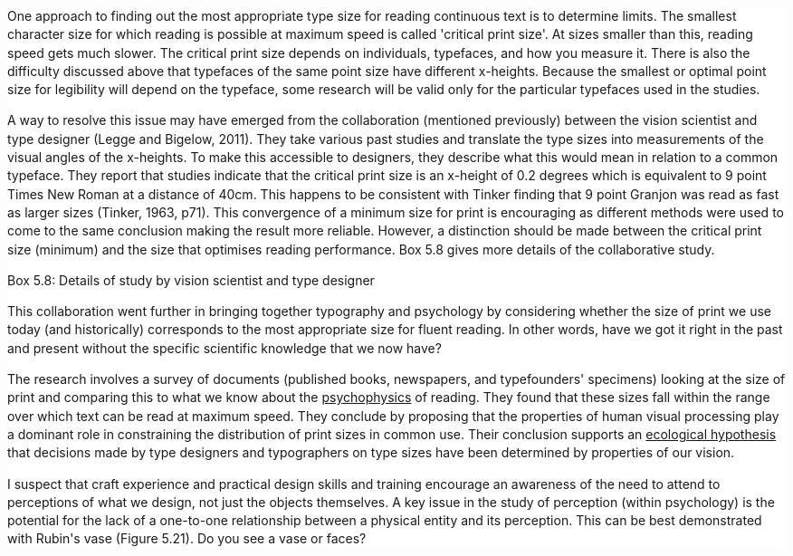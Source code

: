 One approach to finding out the most appropriate type size for reading
continuous text is to determine limits. The smallest character size for
which reading is possible at maximum speed is called 'critical print
size'. At sizes smaller than this, reading speed gets much slower. The
critical print size depends on individuals, typefaces, and how you
measure it. There is also the difficulty discussed above that typefaces
of the same point size have different x-heights. Because the smallest or
optimal point size for legibility will depend on the typeface, some
research will be valid only for the particular typefaces used in the
studies.

A way to resolve this issue may have emerged from the collaboration
(mentioned previously) between the vision scientist and type designer
(Legge and Bigelow, 2011). They take various past studies and translate
the type sizes into measurements of the visual angles of the x-heights.
To make this accessible to designers, they describe what this would mean
in relation to a common typeface. They report that studies indicate that
the critical print size is an x-height of 0.2 degrees which is
equivalent to 9 point Times New Roman at a distance of 40cm. This
happens to be consistent with Tinker finding that 9 point Granjon was
read as fast as larger sizes (Tinker, 1963, p71). This convergence of a
minimum size for print is encouraging as different methods were used to
come to the same conclusion making the result more reliable. However, a
distinction should be made between the critical print size (minimum) and
the size that optimises reading performance. Box 5.8 gives more details
of the collaborative study.

Box 5.8: Details of study by vision scientist and type designer

This collaboration went further in bringing together typography and
psychology by considering whether the size of print we use today (and
historically) corresponds to the most appropriate size for fluent
reading. In other words, have we got it right in the past and present
without the specific scientific knowledge that we now have?

The research involves a survey of documents (published books,
newspapers, and typefounders' specimens) looking at the size of print
and comparing this to what we know about the
[psychophysics](#psychophysics) of reading. They found that these sizes
fall within the range over which text can be read at maximum speed. They
conclude by proposing that the properties of human visual processing
play a dominant role in constraining the distribution of print sizes in
common use. Their conclusion supports an [ecological
hypothesis](#ecological-hypothesis) that decisions made by type
designers and typographers on type sizes have been determined by
properties of our vision.

I suspect that craft experience and practical design skills and training
encourage an awareness of the need to attend to perceptions of what we
design, not just the objects themselves. A key issue in the study of
perception (within psychology) is the potential for the lack of a
one-to-one relationship between a physical entity and its perception.
This can be best demonstrated with Rubin's vase (Figure 5.21). Do you
see a vase or faces?
